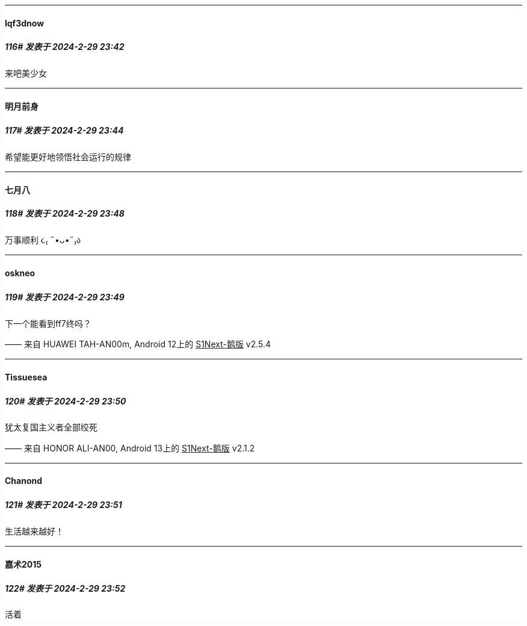 *****

####  lqf3dnow  
##### 116#       发表于 2024-2-29 23:42

来吧美少女


*****

####  明月前身  
##### 117#       发表于 2024-2-29 23:44

希望能更好地领悟社会运行的规律

*****

####  七月八  
##### 118#       发表于 2024-2-29 23:48

万事顺利 ૮₍ ˶•ᴗ•˶₎ა

*****

####  oskneo  
##### 119#       发表于 2024-2-29 23:49

下一个能看到ff7终吗？

—— 来自 HUAWEI TAH-AN00m, Android 12上的 [S1Next-鹅版](https://github.com/ykrank/S1-Next/releases) v2.5.4


*****

####  Tissuesea  
##### 120#       发表于 2024-2-29 23:50

犹太复国主义者全部绞死

—— 来自 HONOR ALI-AN00, Android 13上的 [S1Next-鹅版](https://github.com/ykrank/S1-Next/releases) v2.1.2


*****

####  Chanond  
##### 121#       发表于 2024-2-29 23:51

生活越来越好！

*****

####  嘉术2015  
##### 122#       发表于 2024-2-29 23:52

活着
